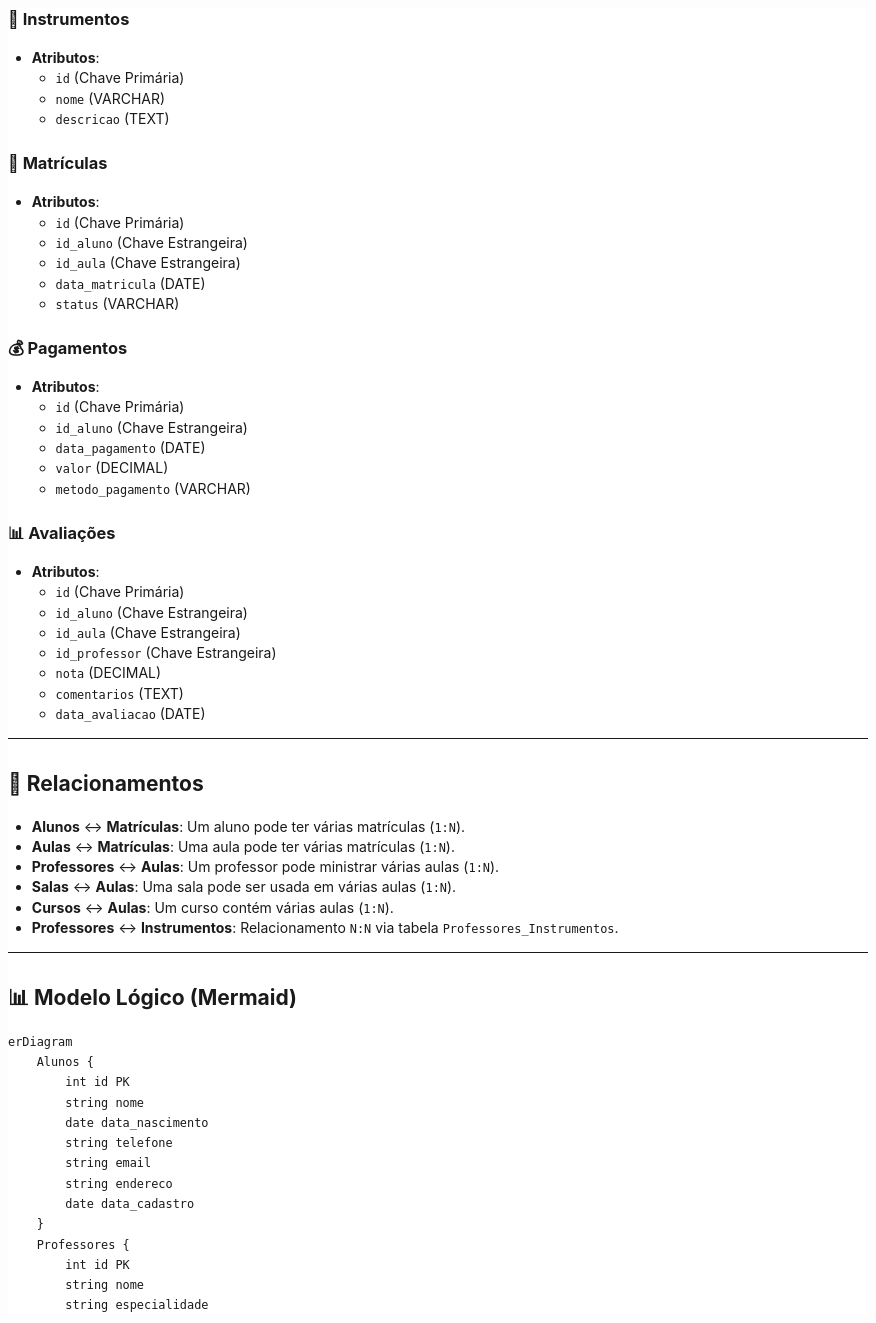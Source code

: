 ### 🎻 **Instrumentos**
- **Atributos**:
  - `id` (Chave Primária)
  - `nome` (VARCHAR)
  - `descricao` (TEXT)

### 📝 **Matrículas**
- **Atributos**:
  - `id` (Chave Primária)
  - `id_aluno` (Chave Estrangeira)
  - `id_aula` (Chave Estrangeira)
  - `data_matricula` (DATE)
  - `status` (VARCHAR)

### 💰 **Pagamentos**
- **Atributos**:
  - `id` (Chave Primária)
  - `id_aluno` (Chave Estrangeira)
  - `data_pagamento` (DATE)
  - `valor` (DECIMAL)
  - `metodo_pagamento` (VARCHAR)

### 📊 **Avaliações**
- **Atributos**:
  - `id` (Chave Primária)
  - `id_aluno` (Chave Estrangeira)
  - `id_aula` (Chave Estrangeira)
  - `id_professor` (Chave Estrangeira)
  - `nota` (DECIMAL)
  - `comentarios` (TEXT)
  - `data_avaliacao` (DATE)

---

## 🔗 Relacionamentos

- **Alunos** ↔️ **Matrículas**: Um aluno pode ter várias matrículas (`1:N`).
- **Aulas** ↔️ **Matrículas**: Uma aula pode ter várias matrículas (`1:N`).
- **Professores** ↔️ **Aulas**: Um professor pode ministrar várias aulas (`1:N`).
- **Salas** ↔️ **Aulas**: Uma sala pode ser usada em várias aulas (`1:N`).
- **Cursos** ↔️ **Aulas**: Um curso contém várias aulas (`1:N`).
- **Professores** ↔️ **Instrumentos**: Relacionamento `N:N` via tabela `Professores_Instrumentos`.

---

## 📊 Modelo Lógico (Mermaid)

```mermaid
erDiagram
    Alunos {
        int id PK
        string nome
        date data_nascimento
        string telefone
        string email
        string endereco
        date data_cadastro
    }
    Professores {
        int id PK
        string nome
        string especialidade
```